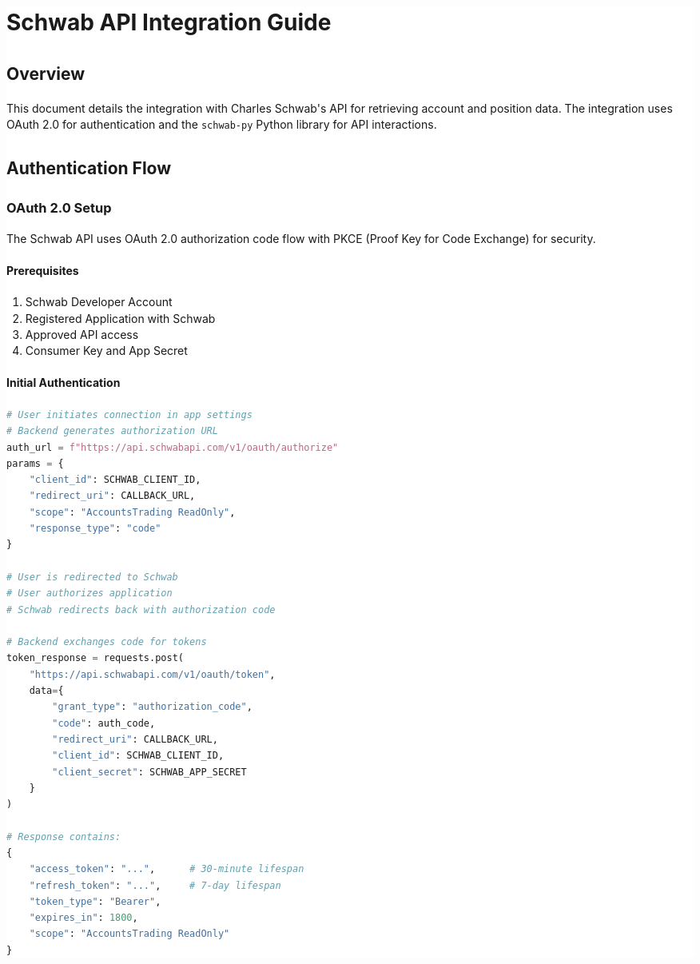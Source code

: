 # Schwab API Integration Guide

## Overview

This document details the integration with Charles Schwab's API for retrieving account and position data. The integration uses OAuth 2.0 for authentication and the `schwab-py` Python library for API interactions.

## Authentication Flow

### OAuth 2.0 Setup

The Schwab API uses OAuth 2.0 authorization code flow with PKCE (Proof Key for Code Exchange) for security.

#### Prerequisites
1. Schwab Developer Account
2. Registered Application with Schwab
3. Approved API access
4. Consumer Key and App Secret

#### Initial Authentication

```python
# User initiates connection in app settings
# Backend generates authorization URL
auth_url = f"https://api.schwabapi.com/v1/oauth/authorize"
params = {
    "client_id": SCHWAB_CLIENT_ID,
    "redirect_uri": CALLBACK_URL,
    "scope": "AccountsTrading ReadOnly",
    "response_type": "code"
}

# User is redirected to Schwab
# User authorizes application
# Schwab redirects back with authorization code

# Backend exchanges code for tokens
token_response = requests.post(
    "https://api.schwabapi.com/v1/oauth/token",
    data={
        "grant_type": "authorization_code",
        "code": auth_code,
        "redirect_uri": CALLBACK_URL,
        "client_id": SCHWAB_CLIENT_ID,
        "client_secret": SCHWAB_APP_SECRET
    }
)

# Response contains:
{
    "access_token": "...",      # 30-minute lifespan
    "refresh_token": "...",     # 7-day lifespan
    "token_type": "Bearer",
    "expires_in": 1800,
    "scope": "AccountsTrading ReadOnly"
}
```
